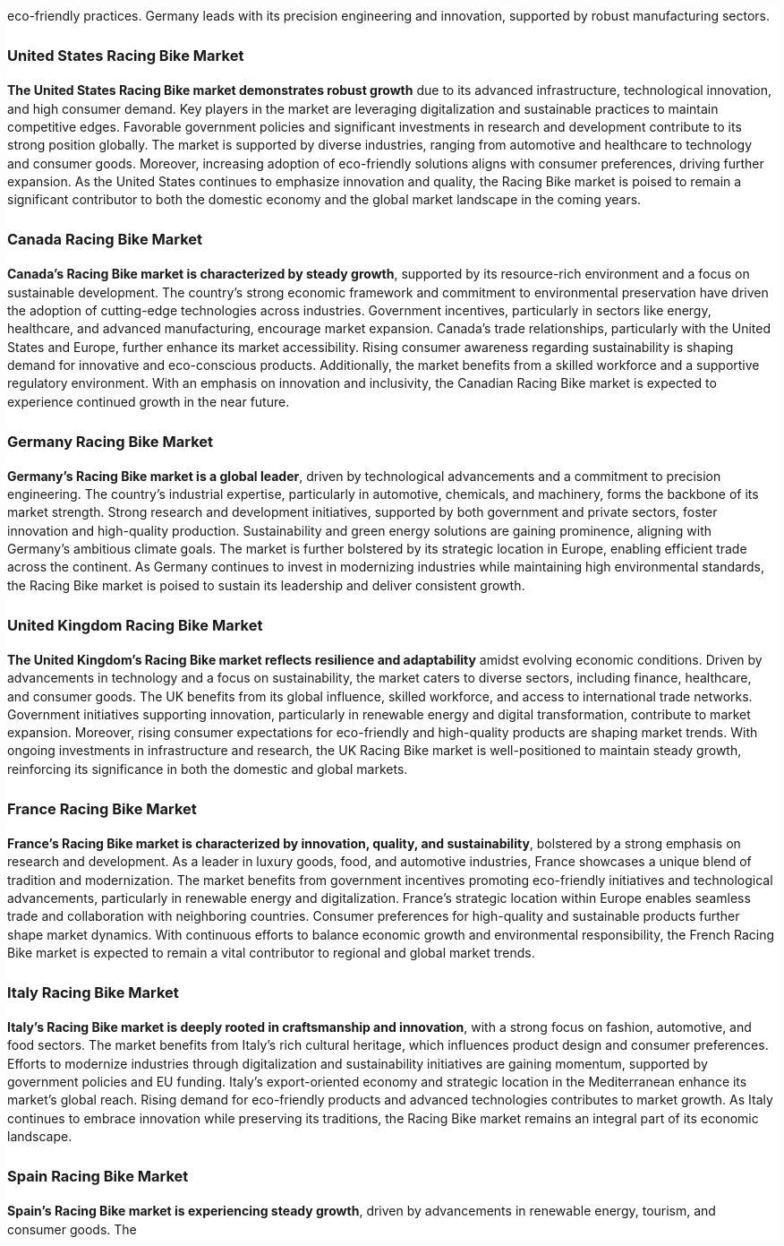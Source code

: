 eco-friendly practices. Germany leads with its precision engineering and innovation, supported by robust manufacturing sectors.</span></em></p></blockquote><h3><strong>United States Racing Bike Market</strong></h3><p><strong>The United States Racing Bike market demonstrates robust growth</strong> due to its advanced infrastructure, technological innovation, and high consumer demand. Key players in the market are leveraging digitalization and sustainable practices to maintain competitive edges. Favorable government policies and significant investments in research and development contribute to its strong position globally. The market is supported by diverse industries, ranging from automotive and healthcare to technology and consumer goods. Moreover, increasing adoption of eco-friendly solutions aligns with consumer preferences, driving further expansion. As the United States continues to emphasize innovation and quality, the Racing Bike market is poised to remain a significant contributor to both the domestic economy and the global market landscape in the coming years.</p><h3><strong>Canada Racing Bike Market</strong></h3><p><strong>Canada&rsquo;s Racing Bike market is characterized by steady growth</strong>, supported by its resource-rich environment and a focus on sustainable development. The country&rsquo;s strong economic framework and commitment to environmental preservation have driven the adoption of cutting-edge technologies across industries. Government incentives, particularly in sectors like energy, healthcare, and advanced manufacturing, encourage market expansion. Canada&rsquo;s trade relationships, particularly with the United States and Europe, further enhance its market accessibility. Rising consumer awareness regarding sustainability is shaping demand for innovative and eco-conscious products. Additionally, the market benefits from a skilled workforce and a supportive regulatory environment. With an emphasis on innovation and inclusivity, the Canadian Racing Bike market is expected to experience continued growth in the near future.</p><h3><strong>Germany Racing Bike Market</strong></h3><p><strong>Germany&rsquo;s Racing Bike market is a global leader</strong>, driven by technological advancements and a commitment to precision engineering. The country&rsquo;s industrial expertise, particularly in automotive, chemicals, and machinery, forms the backbone of its market strength. Strong research and development initiatives, supported by both government and private sectors, foster innovation and high-quality production. Sustainability and green energy solutions are gaining prominence, aligning with Germany&rsquo;s ambitious climate goals. The market is further bolstered by its strategic location in Europe, enabling efficient trade across the continent. As Germany continues to invest in modernizing industries while maintaining high environmental standards, the Racing Bike market is poised to sustain its leadership and deliver consistent growth.</p><h3><strong>United Kingdom Racing Bike Market</strong></h3><p><strong>The United Kingdom&rsquo;s Racing Bike market reflects resilience and adaptability</strong> amidst evolving economic conditions. Driven by advancements in technology and a focus on sustainability, the market caters to diverse sectors, including finance, healthcare, and consumer goods. The UK benefits from its global influence, skilled workforce, and access to international trade networks. Government initiatives supporting innovation, particularly in renewable energy and digital transformation, contribute to market expansion. Moreover, rising consumer expectations for eco-friendly and high-quality products are shaping market trends. With ongoing investments in infrastructure and research, the UK Racing Bike market is well-positioned to maintain steady growth, reinforcing its significance in both the domestic and global markets.</p><h3><strong>France Racing Bike Market</strong></h3><p><strong>France&rsquo;s Racing Bike market is characterized by innovation, quality, and sustainability</strong>, bolstered by a strong emphasis on research and development. As a leader in luxury goods, food, and automotive industries, France showcases a unique blend of tradition and modernization. The market benefits from government incentives promoting eco-friendly initiatives and technological advancements, particularly in renewable energy and digitalization. France&rsquo;s strategic location within Europe enables seamless trade and collaboration with neighboring countries. Consumer preferences for high-quality and sustainable products further shape market dynamics. With continuous efforts to balance economic growth and environmental responsibility, the French Racing Bike market is expected to remain a vital contributor to regional and global market trends.</p><h3><strong>Italy Racing Bike Market</strong></h3><p><strong>Italy&rsquo;s Racing Bike market is deeply rooted in craftsmanship and innovation</strong>, with a strong focus on fashion, automotive, and food sectors. The market benefits from Italy&rsquo;s rich cultural heritage, which influences product design and consumer preferences. Efforts to modernize industries through digitalization and sustainability initiatives are gaining momentum, supported by government policies and EU funding. Italy&rsquo;s export-oriented economy and strategic location in the Mediterranean enhance its market&rsquo;s global reach. Rising demand for eco-friendly products and advanced technologies contributes to market growth. As Italy continues to embrace innovation while preserving its traditions, the Racing Bike market remains an integral part of its economic landscape.</p><h3><strong>Spain Racing Bike Market</strong></h3><p><strong>Spain&rsquo;s Racing Bike market is experiencing steady growth</strong>, driven by advancements in renewable energy, tourism, and consumer goods. The